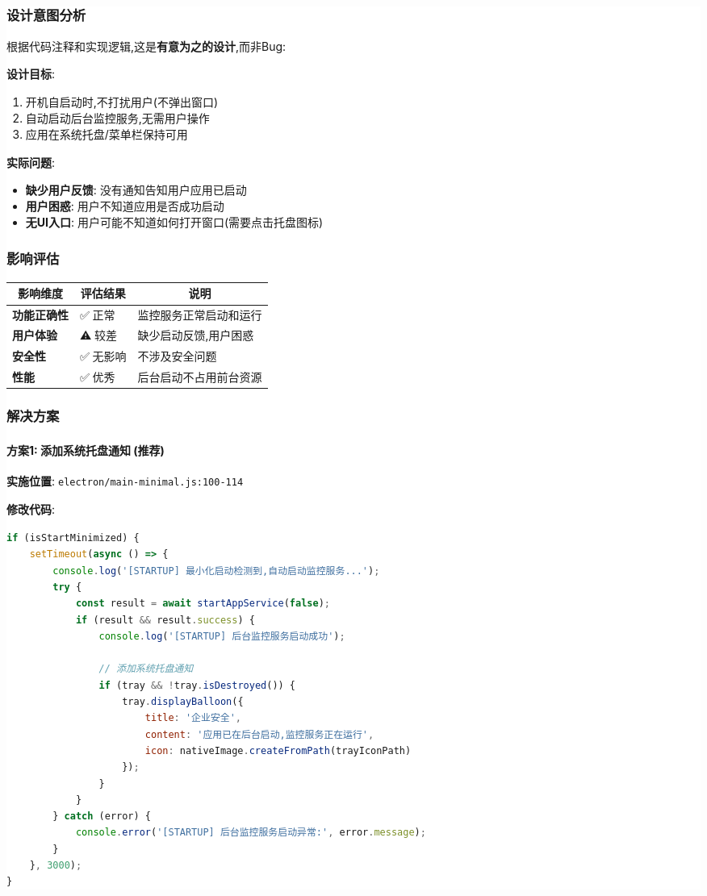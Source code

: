 ### 设计意图分析

根据代码注释和实现逻辑,这是**有意为之的设计**,而非Bug:

**设计目标**:
1. 开机自启动时,不打扰用户(不弹出窗口)
2. 自动启动后台监控服务,无需用户操作
3. 应用在系统托盘/菜单栏保持可用

**实际问题**:
- **缺少用户反馈**: 没有通知告知用户应用已启动
- **用户困惑**: 用户不知道应用是否成功启动
- **无UI入口**: 用户可能不知道如何打开窗口(需要点击托盘图标)

### 影响评估

| 影响维度 | 评估结果 | 说明 |
|---------|---------|------|
| **功能正确性** | ✅ 正常 | 监控服务正常启动和运行 |
| **用户体验** | ⚠️ 较差 | 缺少启动反馈,用户困惑 |
| **安全性** | ✅ 无影响 | 不涉及安全问题 |
| **性能** | ✅ 优秀 | 后台启动不占用前台资源 |

### 解决方案

#### 方案1: 添加系统托盘通知 (推荐)

**实施位置**: `electron/main-minimal.js:100-114`

**修改代码**:
```javascript
if (isStartMinimized) {
    setTimeout(async () => {
        console.log('[STARTUP] 最小化启动检测到,自动启动监控服务...');
        try {
            const result = await startAppService(false);
            if (result && result.success) {
                console.log('[STARTUP] 后台监控服务启动成功');

                // 添加系统托盘通知
                if (tray && !tray.isDestroyed()) {
                    tray.displayBalloon({
                        title: '企业安全',
                        content: '应用已在后台启动,监控服务正在运行',
                        icon: nativeImage.createFromPath(trayIconPath)
                    });
                }
            }
        } catch (error) {
            console.error('[STARTUP] 后台监控服务启动异常:', error.message);
        }
    }, 3000);
}
```
